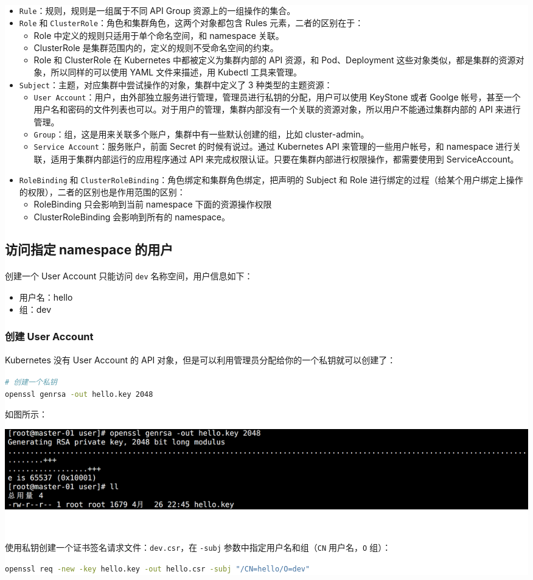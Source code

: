 * `Rule`：规则，规则是一组属于不同 API Group 资源上的一组操作的集合。
* `Role` 和 `ClusterRole`：角色和集群角色，这两个对象都包含 Rules 元素，二者的区别在于：
  * Role 中定义的规则只适用于单个命名空间，和 namespace 关联。
  * ClusterRole 是集群范围内的，定义的规则不受命名空间的约束。
  * Role 和 ClusterRole 在 Kubernetes 中都被定义为集群内部的 API 资源，和 Pod、Deployment 这些对象类似，都是集群的资源对象，所以同样的可以使用 YAML 文件来描述，用 Kubectl 工具来管理。
* `Subject`：主题，对应集群中尝试操作的对象，集群中定义了 3 种类型的主题资源：
  * `User Account`：用户，由外部独立服务进行管理，管理员进行私钥的分配，用户可以使用 KeyStone 或者 Goolge 帐号，甚至一个用户名和密码的文件列表也可以。对于用户的管理，集群内部没有一个关联的资源对象，所以用户不能通过集群内部的 API 来进行管理。
  * `Group`：组，这是用来关联多个账户，集群中有一些默认创建的组，比如 cluster-admin。
  * `Service Account`：服务账户，前面 Secret 的时候有说过。通过 Kubernetes API 来管理的一些用户帐号，和 namespace 进行关联，适用于集群内部运行的应用程序通过 API 来完成权限认证。只要在集群内部进行权限操作，都需要使用到 ServiceAccount。

- `RoleBinding` 和 `ClusterRoleBinding`：角色绑定和集群角色绑定，把声明的 Subject 和 Role 进行绑定的过程（给某个用户绑定上操作的权限），二者的区别也是作用范围的区别：
  - RoleBinding 只会影响到当前 namespace 下面的资源操作权限
  - ClusterRoleBinding 会影响到所有的 namespace。





## 访问指定 namespace 的用户

创建一个 User Account 只能访问 `dev` 名称空间，用户信息如下：

* 用户名：hello
* 组：dev



### 创建 User Account

Kubernetes 没有 User Account 的 API 对象，但是可以利用管理员分配给你的一个私钥就可以创建了：

```bash
# 创建一个私钥
openssl genrsa -out hello.key 2048
```

如图所示：

![image-20230428120002014](images/RBAC/image-20230428120002014.png "bg-black")

<br>

使用私钥创建一个证书签名请求文件：`dev.csr`，在 `-subj` 参数中指定用户名和组（`CN` 用户名，`O` 组）：

```bash
openssl req -new -key hello.key -out hello.csr -subj "/CN=hello/O=dev"
```
